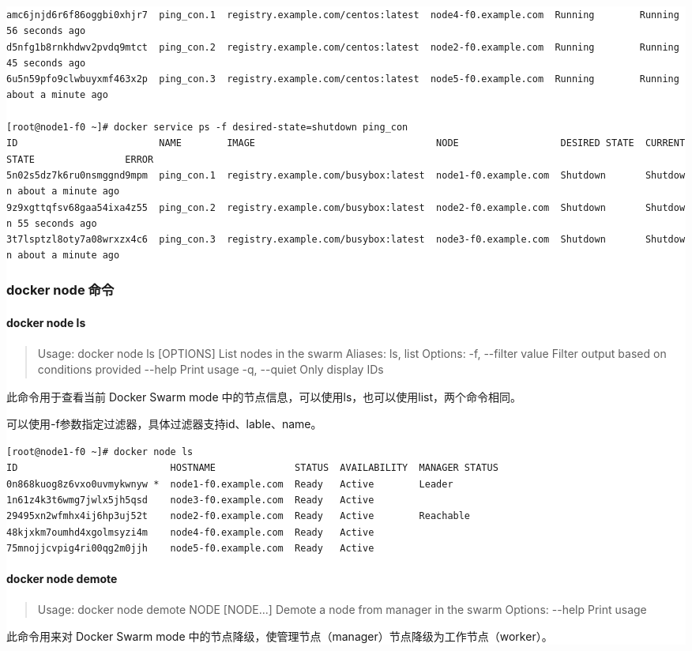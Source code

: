 ``` shell
amc6jnjd6r6f86oggbi0xhjr7  ping_con.1  registry.example.com/centos:latest  node4-f0.example.com  Running        Running 56 seconds ago      
d5nfg1b8rnkhdwv2pvdq9mtct  ping_con.2  registry.example.com/centos:latest  node2-f0.example.com  Running        Running 45 seconds ago      
6u5n59pfo9clwbuyxmf463x2p  ping_con.3  registry.example.com/centos:latest  node5-f0.example.com  Running        Running about a minute ago  

[root@node1-f0 ~]# docker service ps -f desired-state=shutdown ping_con 
ID                         NAME        IMAGE                                NODE                  DESIRED STATE  CURRENT STATE                ERROR
5n02s5dz7k6ru0nsmggnd9mpm  ping_con.1  registry.example.com/busybox:latest  node1-f0.example.com  Shutdown       Shutdown about a minute ago  
9z9xgttqfsv68gaa54ixa4z55  ping_con.2  registry.example.com/busybox:latest  node2-f0.example.com  Shutdown       Shutdown 55 seconds ago      
3t7lsptzl8oty7a08wrxzx4c6  ping_con.3  registry.example.com/busybox:latest  node3-f0.example.com  Shutdown       Shutdown about a minute ago   
```

### docker node 命令

#### docker node ls

>Usage:  docker node ls [OPTIONS]
>List nodes in the swarm
>Aliases:
>  ls, list
>Options:
>  -f, --filter value   Filter output based on conditions provided
>  --help           Print usage
>  -q, --quiet          Only display IDs

此命令用于查看当前 Docker Swarm mode 中的节点信息，可以使用ls，也可以使用list，两个命令相同。

可以使用-f参数指定过滤器，具体过滤器支持id、lable、name。

``` shell
[root@node1-f0 ~]# docker node ls
ID                           HOSTNAME              STATUS  AVAILABILITY  MANAGER STATUS
0n868kuog8z6vxo0uvmykwnyw *  node1-f0.example.com  Ready   Active        Leader
1n61z4k3t6wmg7jwlx5jh5qsd    node3-f0.example.com  Ready   Active        
29495xn2wfmhx4ij6hp3uj52t    node2-f0.example.com  Ready   Active        Reachable
48kjxkm7oumhd4xgolmsyzi4m    node4-f0.example.com  Ready   Active        
75mnojjcvpig4ri00qg2m0jjh    node5-f0.example.com  Ready   Active 
```

#### docker node demote

>Usage:  docker node demote NODE [NODE...]
>Demote a node from manager in the swarm
>Options:
>  --help   Print usage

此命令用来对 Docker Swarm mode 中的节点降级，使管理节点（manager）节点降级为工作节点（worker）。
